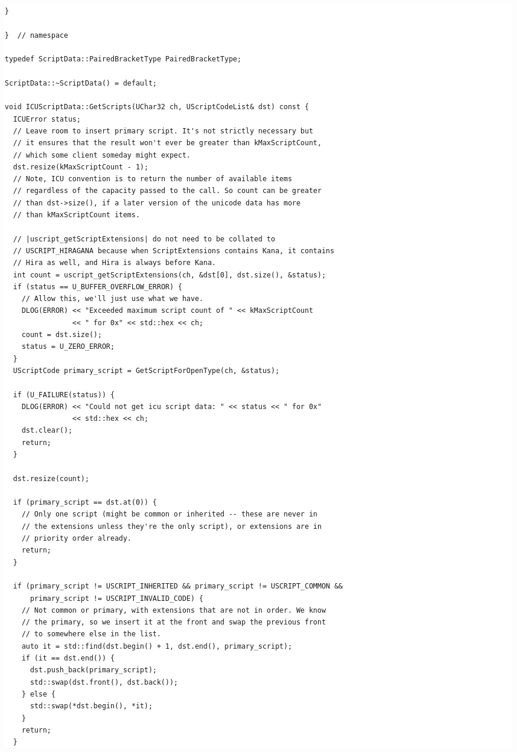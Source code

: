 ```
}

}  // namespace

typedef ScriptData::PairedBracketType PairedBracketType;

ScriptData::~ScriptData() = default;

void ICUScriptData::GetScripts(UChar32 ch, UScriptCodeList& dst) const {
  ICUError status;
  // Leave room to insert primary script. It's not strictly necessary but
  // it ensures that the result won't ever be greater than kMaxScriptCount,
  // which some client someday might expect.
  dst.resize(kMaxScriptCount - 1);
  // Note, ICU convention is to return the number of available items
  // regardless of the capacity passed to the call. So count can be greater
  // than dst->size(), if a later version of the unicode data has more
  // than kMaxScriptCount items.

  // |uscript_getScriptExtensions| do not need to be collated to
  // USCRIPT_HIRAGANA because when ScriptExtensions contains Kana, it contains
  // Hira as well, and Hira is always before Kana.
  int count = uscript_getScriptExtensions(ch, &dst[0], dst.size(), &status);
  if (status == U_BUFFER_OVERFLOW_ERROR) {
    // Allow this, we'll just use what we have.
    DLOG(ERROR) << "Exceeded maximum script count of " << kMaxScriptCount
                << " for 0x" << std::hex << ch;
    count = dst.size();
    status = U_ZERO_ERROR;
  }
  UScriptCode primary_script = GetScriptForOpenType(ch, &status);

  if (U_FAILURE(status)) {
    DLOG(ERROR) << "Could not get icu script data: " << status << " for 0x"
                << std::hex << ch;
    dst.clear();
    return;
  }

  dst.resize(count);

  if (primary_script == dst.at(0)) {
    // Only one script (might be common or inherited -- these are never in
    // the extensions unless they're the only script), or extensions are in
    // priority order already.
    return;
  }

  if (primary_script != USCRIPT_INHERITED && primary_script != USCRIPT_COMMON &&
      primary_script != USCRIPT_INVALID_CODE) {
    // Not common or primary, with extensions that are not in order. We know
    // the primary, so we insert it at the front and swap the previous front
    // to somewhere else in the list.
    auto it = std::find(dst.begin() + 1, dst.end(), primary_script);
    if (it == dst.end()) {
      dst.push_back(primary_script);
      std::swap(dst.front(), dst.back());
    } else {
      std::swap(*dst.begin(), *it);
    }
    return;
  }

```